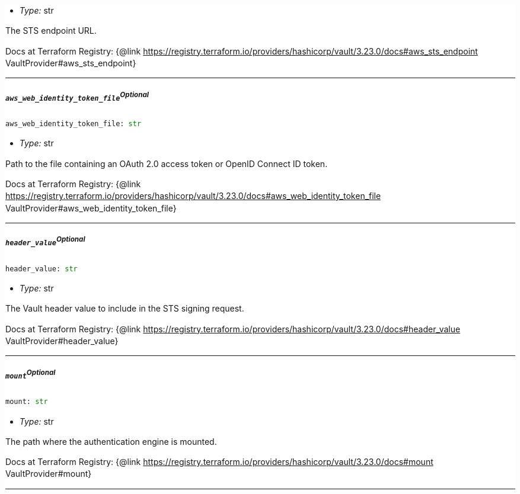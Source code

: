 - *Type:* str

The STS endpoint URL.

Docs at Terraform Registry: {@link https://registry.terraform.io/providers/hashicorp/vault/3.23.0/docs#aws_sts_endpoint VaultProvider#aws_sts_endpoint}

---

##### `aws_web_identity_token_file`<sup>Optional</sup> <a name="aws_web_identity_token_file" id="@cdktf/provider-vault.provider.VaultProviderAuthLoginAws.property.awsWebIdentityTokenFile"></a>

```python
aws_web_identity_token_file: str
```

- *Type:* str

Path to the file containing an OAuth 2.0 access token or OpenID Connect ID token.

Docs at Terraform Registry: {@link https://registry.terraform.io/providers/hashicorp/vault/3.23.0/docs#aws_web_identity_token_file VaultProvider#aws_web_identity_token_file}

---

##### `header_value`<sup>Optional</sup> <a name="header_value" id="@cdktf/provider-vault.provider.VaultProviderAuthLoginAws.property.headerValue"></a>

```python
header_value: str
```

- *Type:* str

The Vault header value to include in the STS signing request.

Docs at Terraform Registry: {@link https://registry.terraform.io/providers/hashicorp/vault/3.23.0/docs#header_value VaultProvider#header_value}

---

##### `mount`<sup>Optional</sup> <a name="mount" id="@cdktf/provider-vault.provider.VaultProviderAuthLoginAws.property.mount"></a>

```python
mount: str
```

- *Type:* str

The path where the authentication engine is mounted.

Docs at Terraform Registry: {@link https://registry.terraform.io/providers/hashicorp/vault/3.23.0/docs#mount VaultProvider#mount}

---
